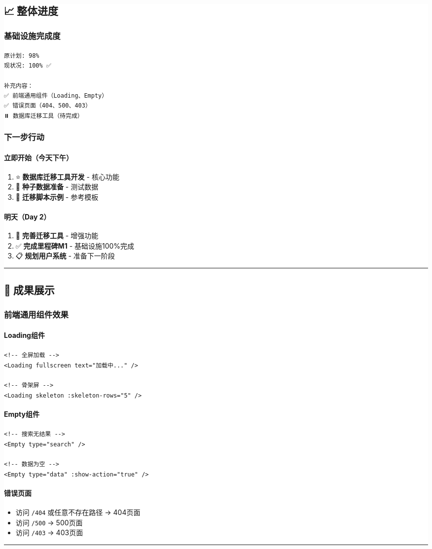 
## 📈 整体进度

### 基础设施完成度

```
原计划: 98%
现状况: 100% ✅

补充内容：
✅ 前端通用组件（Loading、Empty）
✅ 错误页面（404、500、403）
⏸️ 数据库迁移工具（待完成）
```

### 下一步行动

#### 立即开始（今天下午）
1. ⭐ **数据库迁移工具开发** - 核心功能
2. 📝 **种子数据准备** - 测试数据
3. 📄 **迁移脚本示例** - 参考模板

#### 明天（Day 2）
1. 🔧 **完善迁移工具** - 增强功能
2. ✅ **完成里程碑M1** - 基础设施100%完成
3. 📋 **规划用户系统** - 准备下一阶段

---

## 🎯 成果展示

### 前端通用组件效果

#### Loading组件
```vue
<!-- 全屏加载 -->
<Loading fullscreen text="加载中..." />

<!-- 骨架屏 -->
<Loading skeleton :skeleton-rows="5" />
```

#### Empty组件
```vue
<!-- 搜索无结果 -->
<Empty type="search" />

<!-- 数据为空 -->
<Empty type="data" :show-action="true" />
```

#### 错误页面
- 访问 `/404` 或任意不存在路径 → 404页面
- 访问 `/500` → 500页面
- 访问 `/403` → 403页面

---